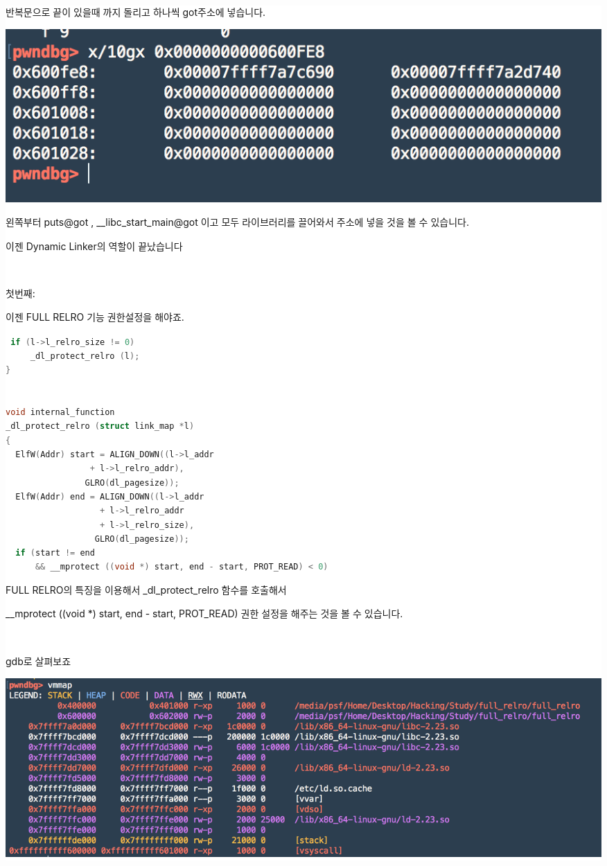 반복문으로 끝이 있을때 까지 돌리고 하나씩 got주소에 넣습니다.

![image-20180922005607701](../img/2018-01-02-RELRO-is-fun2/15.png)

왼쪽부터 puts@got , \_\_libc\_start\_main@got 이고 모두 라이브러리를 끌어와서 주소에 넣을 것을 볼 수 있습니다.

이젠 Dynamic Linker의 역할이 끝났습니다

<br>

첫번째: 

이젠 FULL RELRO 기능 권한설정을 해야죠.

```c
 if (l->l_relro_size != 0) 
     _dl_protect_relro (l);
}


void internal_function
_dl_protect_relro (struct link_map *l)
{
  ElfW(Addr) start = ALIGN_DOWN((l->l_addr
				 + l->l_relro_addr),
				GLRO(dl_pagesize));
  ElfW(Addr) end = ALIGN_DOWN((l->l_addr
			       + l->l_relro_addr
			       + l->l_relro_size),
			      GLRO(dl_pagesize));
  if (start != end
      && __mprotect ((void *) start, end - start, PROT_READ) < 0)
```

FULL RELRO의 특징을 이용해서 _dl_protect_relro 함수를 호출해서

__mprotect ((void *) start, end - start, PROT_READ) 권한 설정을 해주는 것을 볼 수 있습니다.

<br>

gdb로 살펴보죠

![image-20180922005607701](../img/2018-01-02-RELRO-is-fun2/17.png)